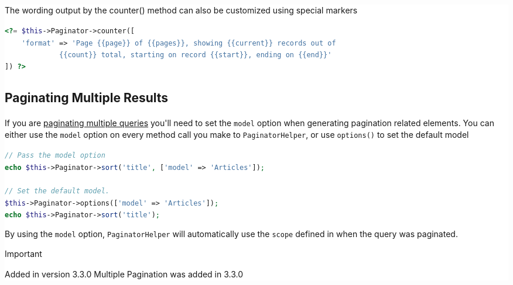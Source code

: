 The wording output by the counter() method can also be customized using special
markers

```php
<?= $this->Paginator->counter([
    'format' => 'Page {{page}} of {{pages}}, showing {{current}} records out of
             {{count}} total, starting on record {{start}}, ending on {{end}}'
]) ?>
```


## Paginating Multiple Results

If you are [paginating multiple queries](../../controllers/components/pagination.md#paginating-multiple-queries)
you'll need to set the `model` option when generating pagination related
elements. You can either use the `model` option on every method call you make
to `PaginatorHelper`, or use `options()` to set the default model

```php
// Pass the model option
echo $this->Paginator->sort('title', ['model' => 'Articles']);

// Set the default model.
$this->Paginator->options(['model' => 'Articles']);
echo $this->Paginator->sort('title');

```

By using the `model` option, `PaginatorHelper` will automatically use the
`scope` defined in when the query was paginated.

> [!IMPORTANT]
> Added in version 3.3.0
> Multiple Pagination was added in 3.3.0
>